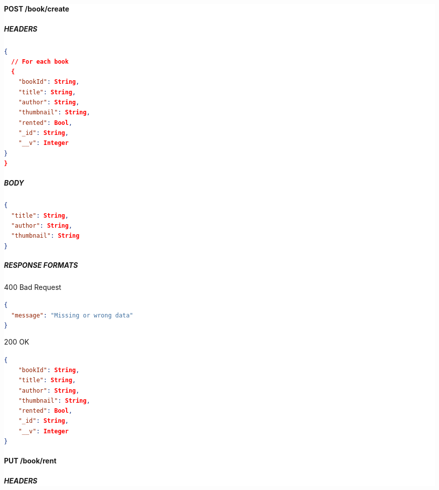 #### POST /book/create

##### HEADERS

```json
{
  // For each book
  {
    "bookId": String,
    "title": String,
    "author": String,
    "thumbnail": String,
    "rented": Bool,
    "_id": String,
    "__v": Integer
}
}
```

##### BODY

```json
{
  "title": String,
  "author": String,
  "thumbnail": String
}
```

##### RESPONSE FORMATS

400 Bad Request

```json
{
  "message": "Missing or wrong data"
}
```

200 OK

```json
{
    "bookId": String,
    "title": String,
    "author": String,
    "thumbnail": String,
    "rented": Bool,
    "_id": String,
    "__v": Integer
}
```

#### PUT /book/rent

##### HEADERS

